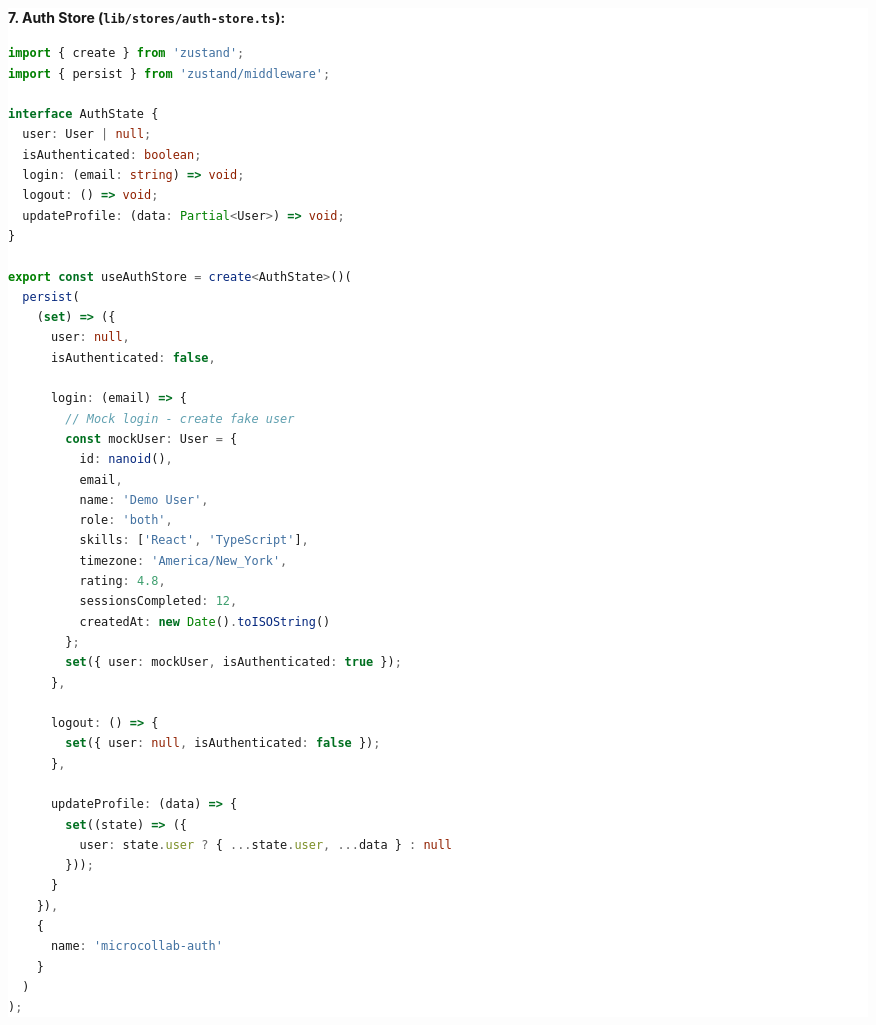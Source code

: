 **7. Auth Store (`lib/stores/auth-store.ts`):**
```typescript
import { create } from 'zustand';
import { persist } from 'zustand/middleware';

interface AuthState {
  user: User | null;
  isAuthenticated: boolean;
  login: (email: string) => void;
  logout: () => void;
  updateProfile: (data: Partial<User>) => void;
}

export const useAuthStore = create<AuthState>()(
  persist(
    (set) => ({
      user: null,
      isAuthenticated: false,

      login: (email) => {
        // Mock login - create fake user
        const mockUser: User = {
          id: nanoid(),
          email,
          name: 'Demo User',
          role: 'both',
          skills: ['React', 'TypeScript'],
          timezone: 'America/New_York',
          rating: 4.8,
          sessionsCompleted: 12,
          createdAt: new Date().toISOString()
        };
        set({ user: mockUser, isAuthenticated: true });
      },

      logout: () => {
        set({ user: null, isAuthenticated: false });
      },

      updateProfile: (data) => {
        set((state) => ({
          user: state.user ? { ...state.user, ...data } : null
        }));
      }
    }),
    {
      name: 'microcollab-auth'
    }
  )
);
```
